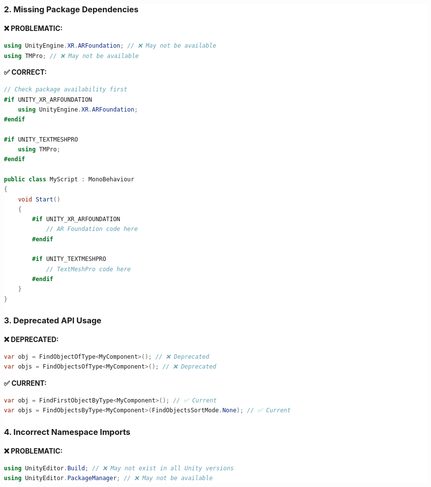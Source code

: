 ### 2. Missing Package Dependencies

**❌ PROBLEMATIC:**
```csharp
using UnityEngine.XR.ARFoundation; // ❌ May not be available
using TMPro; // ❌ May not be available
```

**✅ CORRECT:**
```csharp
// Check package availability first
#if UNITY_XR_ARFOUNDATION
    using UnityEngine.XR.ARFoundation;
#endif

#if UNITY_TEXTMESHPRO
    using TMPro;
#endif

public class MyScript : MonoBehaviour
{
    void Start()
    {
        #if UNITY_XR_ARFOUNDATION
            // AR Foundation code here
        #endif
        
        #if UNITY_TEXTMESHPRO
            // TextMeshPro code here
        #endif
    }
}
```

### 3. Deprecated API Usage

**❌ DEPRECATED:**
```csharp
var obj = FindObjectOfType<MyComponent>(); // ❌ Deprecated
var objs = FindObjectsOfType<MyComponent>(); // ❌ Deprecated
```

**✅ CURRENT:**
```csharp
var obj = FindFirstObjectByType<MyComponent>(); // ✅ Current
var objs = FindObjectsByType<MyComponent>(FindObjectsSortMode.None); // ✅ Current
```

### 4. Incorrect Namespace Imports

**❌ PROBLEMATIC:**
```csharp
using UnityEditor.Build; // ❌ May not exist in all Unity versions
using UnityEditor.PackageManager; // ❌ May not be available
```

